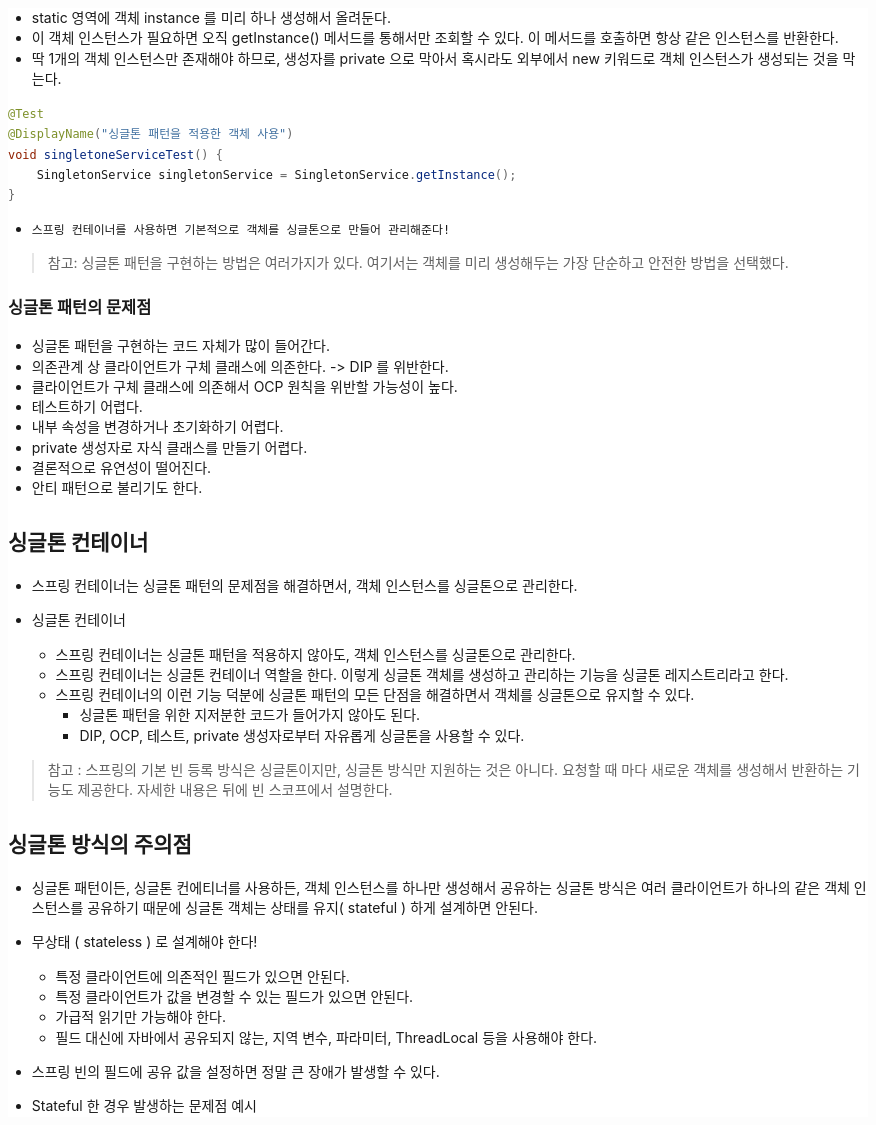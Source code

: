 
- static 영역에 객체 instance 를 미리 하나 생성해서 올려둔다.
- 이 객체 인스턴스가 필요하면 오직 getInstance() 메서드를 통해서만 조회할 수 있다. 이 메서드를 호출하면 항상 같은 인스턴스를 반환한다.
- 딱 1개의 객체 인스턴스만 존재해야 하므로, 생성자를 private 으로 막아서 혹시라도 외부에서 new 키워드로 객체 인스턴스가 생성되는 것을 막는다.

```java
@Test
@DisplayName("싱글톤 패턴을 적용한 객체 사용")
void singletoneServiceTest() {
    SingletonService singletonService = SingletonService.getInstance();
}
```

- `스프링 컨테이너를 사용하면 기본적으로 객체를 싱글톤으로 만들어 관리해준다!`

> 참고: 싱글톤 패턴을 구현하는 방법은 여러가지가 있다. 여기서는 객체를 미리 생성해두는 가장 단순하고 안전한 방법을 선택했다.

### 싱글톤 패턴의 문제점

- 싱글톤 패턴을 구현하는 코드 자체가 많이 들어간다.
- 의존관계 상 클라이언트가 구체 클래스에 의존한다. -> DIP 를 위반한다.
- 클라이언트가 구체 클래스에 의존해서 OCP 원칙을 위반할 가능성이 높다.
- 테스트하기 어렵다.
- 내부 속성을 변경하거나 초기화하기 어렵다.
- private 생성자로 자식 클래스를 만들기 어렵다.
- 결론적으로 유연성이 떨어진다.
- 안티 패턴으로 불리기도 한다.

## 싱글톤 컨테이너

- 스프링 컨테이너는 싱글톤 패턴의 문제점을 해결하면서, 객체 인스턴스를 싱글톤으로 관리한다.

- 싱글톤 컨테이너
    - 스프링 컨테이너는 싱글톤 패턴을 적용하지 않아도, 객체 인스턴스를 싱글톤으로 관리한다.
    - 스프링 컨테이너는 싱글톤 컨테이너 역할을 한다. 이렇게 싱글톤 객체를 생성하고 관리하는 기능을 싱글톤 레지스트리라고 한다.
    - 스프링 컨테이너의 이런 기능 덕분에 싱글톤 패턴의 모든 단점을 해결하면서 객체를 싱글톤으로 유지할 수 있다.
        - 싱글톤 패턴을 위한 지저분한 코드가 들어가지 않아도 된다.
        - DIP, OCP, 테스트, private 생성자로부터 자유롭게 싱글톤을 사용할 수 있다.

> 참고 : 스프링의 기본 빈 등록 방식은 싱글톤이지만, 싱글톤 방식만 지원하는 것은 아니다. 요청할 때 마다 새로운 객체를 생성해서 반환하는 기능도 제공한다. 자세한 내용은 뒤에 빈 스코프에서 설명한다.

## 싱글톤 방식의 주의점

- 싱글톤 패턴이든, 싱글톤 컨에티너를 사용하든, 객체 인스턴스를 하나만 생성해서 공유하는 싱글톤 방식은 여러 클라이언트가 하나의 같은 객체 인스턴스를 공유하기 때문에 싱글톤 객체는 상태를 유지( stateful ) 하게 설계하면 안된다.
- 무상태 ( stateless ) 로 설계해야 한다!
    - 특정 클라이언트에 의존적인 필드가 있으면 안된다.
    - 특정 클라이언트가 값을 변경할 수 있는 필드가 있으면 안된다.
    - 가급적 읽기만 가능해야 한다.
    - 필드 대신에 자바에서 공유되지 않는, 지역 변수, 파라미터, ThreadLocal 등을 사용해야 한다.
- 스프링 빈의 필드에 공유 값을 설정하면 정말 큰 장애가 발생할 수 있다.

- Stateful 한 경우 발생하는 문제점 예시
